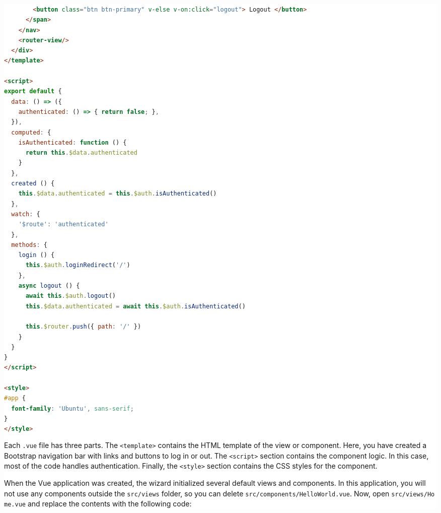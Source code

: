 ```html
        <button class="btn btn-primary" v-else v-on:click="logout"> Logout </button>
      </span>
    </nav>
    <router-view/>
  </div>
</template>

<script>
export default {
  data: () => ({
    authenticated: () => { return false; },
  }),
  computed: {
    isAuthenticated: function () {
      return this.$data.authenticated
    }
  },
  created () {
    this.$data.authenticated = this.$auth.isAuthenticated()
  },
  watch: {
    '$route': 'authenticated'
  },
  methods: {
    login () {
      this.$auth.loginRedirect('/')
    },
    async logout () {
      await this.$auth.logout()
      this.$data.authenticated = await this.$auth.isAuthenticated()

      this.$router.push({ path: '/' })
    }
  }
}
</script>

<style>
#app {
  font-family: 'Ubuntu', sans-serif;
}
</style>
```

Each `.vue` file has three parts. The `<template>` contains the HTML template of the view or component. Here, you have created a Bootstrap navigation bar with links and buttons to log in or out. The `<script>` section contains the component logic. In this case, most of the code handles authentication. Finally, the `<style>` section contains the CSS styles for the component.

When the Vue application was created, the wizard initialized several default views and components. In this application, you will not use any components outside the `src/views` folder, so you can delete `src/components/HelloWorld.vue`. Now, open `src/views/Home.vue` and replace the contents with the following code:
